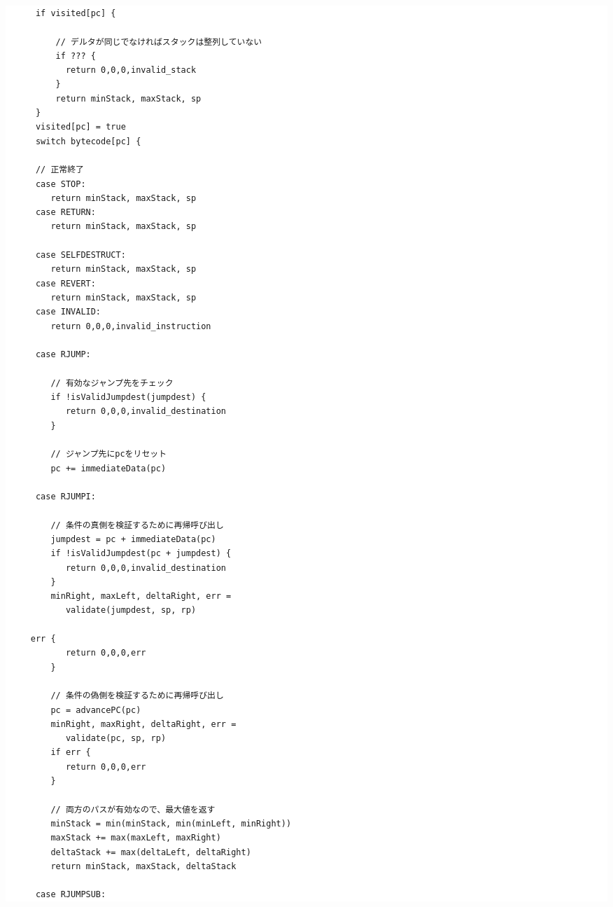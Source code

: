 ```
      if visited[pc] {

          // デルタが同じでなければスタックは整列していない
          if ??? {
            return 0,0,0,invalid_stack
          }
          return minStack, maxStack, sp
      }
      visited[pc] = true
      switch bytecode[pc] {

      // 正常終了
      case STOP:
         return minStack, maxStack, sp
      case RETURN:
         return minStack, maxStack, sp

      case SELFDESTRUCT:
         return minStack, maxStack, sp
      case REVERT:
         return minStack, maxStack, sp
      case INVALID:
         return 0,0,0,invalid_instruction
    
      case RJUMP:

         // 有効なジャンプ先をチェック
         if !isValidJumpdest(jumpdest) {
            return 0,0,0,invalid_destination
         }
         
         // ジャンプ先にpcをリセット
         pc += immediateData(pc)

      case RJUMPI:
      
         // 条件の真側を検証するために再帰呼び出し
         jumpdest = pc + immediateData(pc)
         if !isValidJumpdest(pc + jumpdest) {
            return 0,0,0,invalid_destination
         }
         minRight, maxLeft, deltaRight, err =
            validate(jumpdest, sp, rp)
  
     err {
            return 0,0,0,err
         }
         
         // 条件の偽側を検証するために再帰呼び出し
         pc = advancePC(pc)
         minRight, maxRight, deltaRight, err =
            validate(pc, sp, rp)
         if err {
            return 0,0,0,err
         }
         
         // 両方のパスが有効なので、最大値を返す
         minStack = min(minStack, min(minLeft, minRight))
         maxStack += max(maxLeft, maxRight)
         deltaStack += max(deltaLeft, deltaRight)
         return minStack, maxStack, deltaStack

      case RJUMPSUB:
```